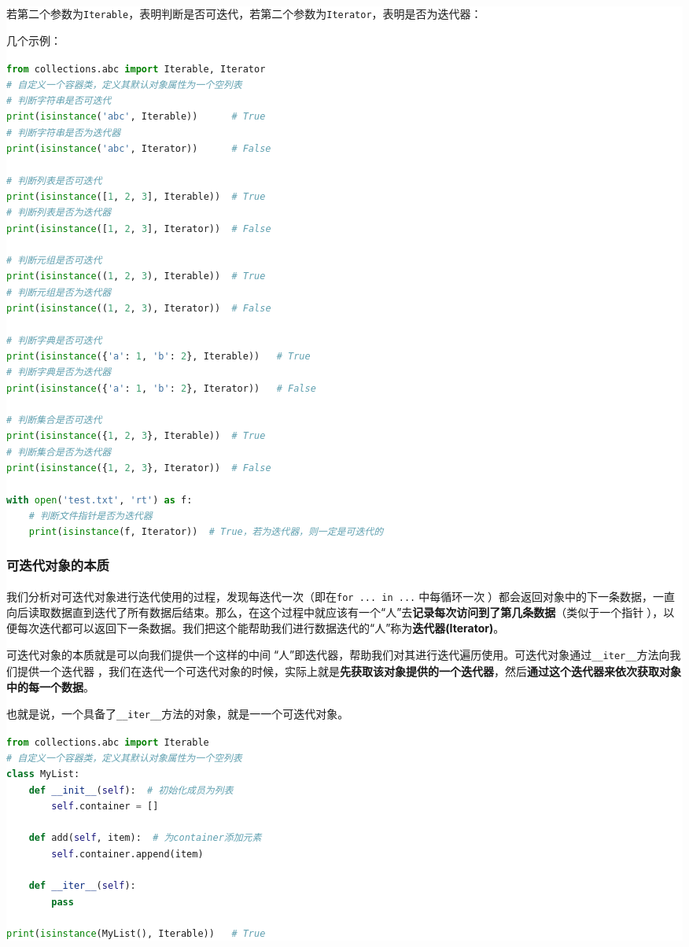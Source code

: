 若第二个参数为`Iterable`，表明判断是否可迭代，若第二个参数为`Iterator`，表明是否为迭代器：

几个示例：

```python
from collections.abc import Iterable, Iterator
# 自定义一个容器类，定义其默认对象属性为一个空列表
# 判断字符串是否可迭代
print(isinstance('abc', Iterable))      # True
# 判断字符串是否为迭代器
print(isinstance('abc', Iterator))      # False

# 判断列表是否可迭代
print(isinstance([1, 2, 3], Iterable))  # True
# 判断列表是否为迭代器
print(isinstance([1, 2, 3], Iterator))  # False

# 判断元组是否可迭代
print(isinstance((1, 2, 3), Iterable))  # True
# 判断元组是否为迭代器
print(isinstance((1, 2, 3), Iterator))  # False

# 判断字典是否可迭代
print(isinstance({'a': 1, 'b': 2}, Iterable))   # True
# 判断字典是否为迭代器
print(isinstance({'a': 1, 'b': 2}, Iterator))   # False

# 判断集合是否可迭代
print(isinstance({1, 2, 3}, Iterable))  # True
# 判断集合是否为迭代器
print(isinstance({1, 2, 3}, Iterator))  # False

with open('test.txt', 'rt') as f:
    # 判断文件指针是否为迭代器
    print(isinstance(f, Iterator))  # True，若为迭代器，则一定是可迭代的
```

### 可迭代对象的本质

我们分析对可迭代对象进行迭代使用的过程，发现每迭代一次（即在`for ... in ...` 中每循环一次 ）都会返回对象中的下一条数据，一直向后读取数据直到迭代了所有数据后结束。那么，在这个过程中就应该有一个“人”去**记录每次访问到了第几条数据**（类似于一个指针 ），以便每次迭代都可以返回下一条数据。我们把这个能帮助我们进行数据迭代的“人”称为**迭代器(Iterator)**。

可迭代对象的本质就是可以向我们提供一个这样的中间 “人”即迭代器，帮助我们对其进行迭代遍历使用。可迭代对象通过`__iter__`方法向我们提供一个迭代器 ，我们在迭代一个可迭代对象的时候，实际上就是**先获取该对象提供的一个迭代器**，然后**通过这个迭代器来依次获取对象中的每一个数据**。

也就是说，一个具备了`__iter__`方法的对象，就是一一个可迭代对象。

```python
from collections.abc import Iterable
# 自定义一个容器类，定义其默认对象属性为一个空列表
class MyList:
    def __init__(self):  # 初始化成员为列表
        self.container = []

    def add(self, item):  # 为container添加元素
        self.container.append(item)

    def __iter__(self):
        pass

print(isinstance(MyList(), Iterable))	# True
```
